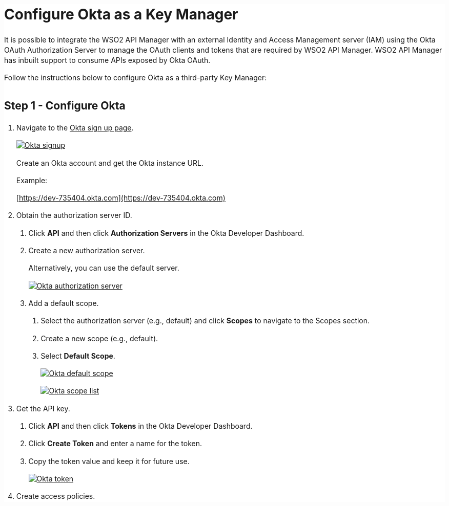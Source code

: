 # Configure Okta as a Key Manager

It is possible to integrate the WSO2 API Manager with an external Identity and Access Management server (IAM) using the Okta OAuth Authorization Server to manage the OAuth clients and tokens that are required by WSO2 API Manager. WSO2 API Manager has inbuilt support to consume APIs exposed by Okta OAuth.

Follow the instructions below to configure Okta as a third-party Key Manager:

## Step 1 - Configure Okta

1. Navigate to the [Okta sign up page](https://developer.okta.com/signup/).

     [![Okta signup]({{base_path}}/assets/img/administer/okta-signup.png)]({{base_path}}/assets/img/administer/okta-signup.png)

     Create an Okta account and get the Okta instance URL.

     Example:
    
     [https://dev-735404.okta.com](https://dev-735404.okta.com)

2. Obtain the authorization server ID.

    1. Click **API** and then click **Authorization Servers** in the Okta Developer Dashboard.
    2. Create a new authorization server.
    
         Alternatively, you can use the default server.
       
         [![Okta authorization server]({{base_path}}/assets/img/administer/okta-authorization-server.png)]({{base_path}}/assets/img/administer/okta-authorization-server.png)

         <a name="step12c"></a>

    3. Add a default scope. 
    
         1. Select the authorization server (e.g., default) and click **Scopes** to navigate to the Scopes section.
       
         2. Create a new scope (e.g., default). 
       
         3. Select **Default Scope**.

             [![Okta default scope]({{base_path}}/assets/img/administer/okta-default-scope.png)]({{base_path}}/assets/img/administer/okta-default-scope.png)

             [![Okta scope list]({{base_path}}/assets/img/administer/okta-scope-list.png)]({{base_path}}/assets/img/administer/okta-scope-list.png)

3. Get the API key.

    1. Click **API** and then click **Tokens** in the Okta Developer Dashboard.
    2. Click **Create Token** and enter a name for the token.
    3. Copy the token value and keep it for future use.

         [![Okta token]({{base_path}}/assets/img/administer/okta-token.png)]({{base_path}}/assets/img/administer/okta-token.png)

4. Create access policies.

